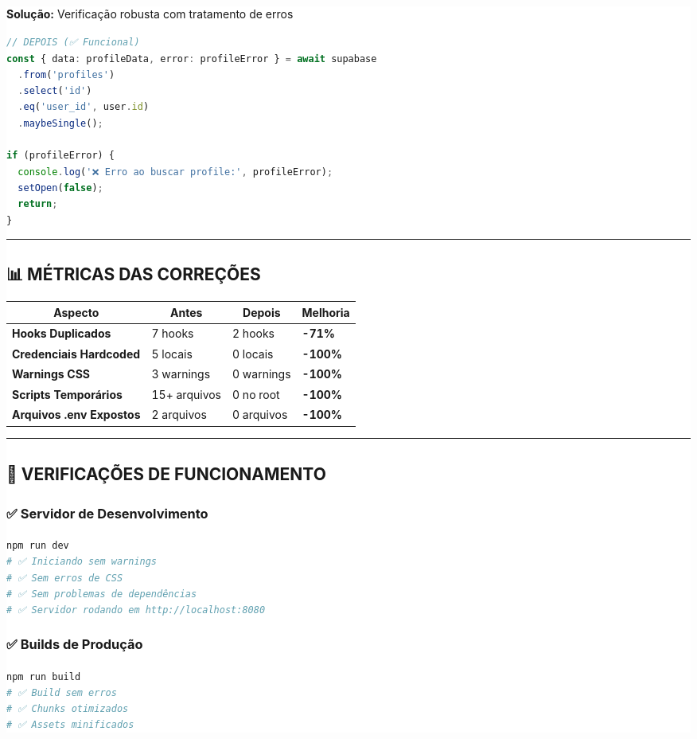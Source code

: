 **Solução:** Verificação robusta com tratamento de erros
```typescript
// DEPOIS (✅ Funcional)
const { data: profileData, error: profileError } = await supabase
  .from('profiles')
  .select('id')
  .eq('user_id', user.id)
  .maybeSingle();

if (profileError) {
  console.log('❌ Erro ao buscar profile:', profileError);
  setOpen(false);
  return;
}
```

---

## 📊 **MÉTRICAS DAS CORREÇÕES**

| **Aspecto** | **Antes** | **Depois** | **Melhoria** |
|-------------|-----------|------------|--------------|
| **Hooks Duplicados** | 7 hooks | 2 hooks | **-71%** |
| **Credenciais Hardcoded** | 5 locais | 0 locais | **-100%** |
| **Warnings CSS** | 3 warnings | 0 warnings | **-100%** |
| **Scripts Temporários** | 15+ arquivos | 0 no root | **-100%** |
| **Arquivos .env Expostos** | 2 arquivos | 0 arquivos | **-100%** |

---

## 🚀 **VERIFICAÇÕES DE FUNCIONAMENTO**

### **✅ Servidor de Desenvolvimento**
```bash
npm run dev
# ✅ Iniciando sem warnings
# ✅ Sem erros de CSS
# ✅ Sem problemas de dependências
# ✅ Servidor rodando em http://localhost:8080
```

### **✅ Builds de Produção**  
```bash
npm run build
# ✅ Build sem erros
# ✅ Chunks otimizados 
# ✅ Assets minificados
```
